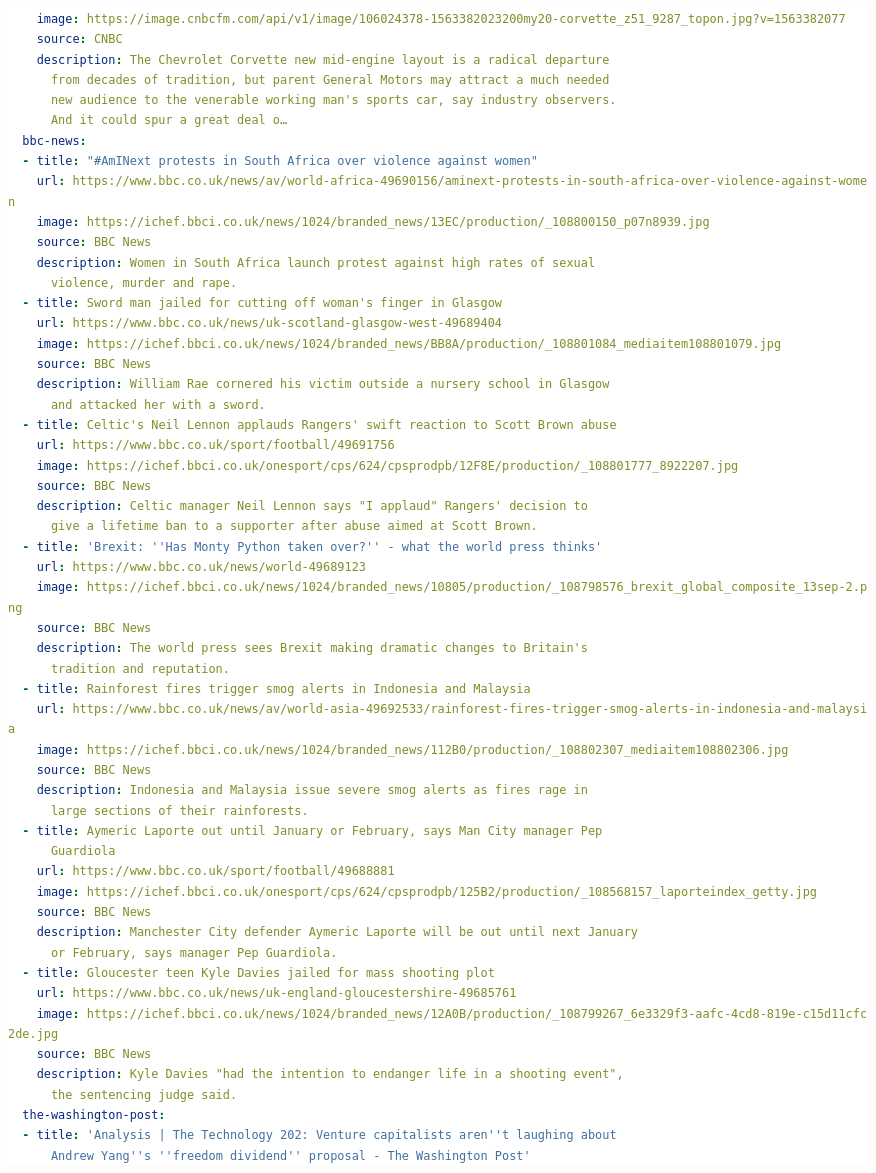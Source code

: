 ```yaml
    image: https://image.cnbcfm.com/api/v1/image/106024378-1563382023200my20-corvette_z51_9287_topon.jpg?v=1563382077
    source: CNBC
    description: The Chevrolet Corvette new mid-engine layout is a radical departure
      from decades of tradition, but parent General Motors may attract a much needed
      new audience to the venerable working man's sports car, say industry observers.
      And it could spur a great deal o…
  bbc-news:
  - title: "#AmINext protests in South Africa over violence against women"
    url: https://www.bbc.co.uk/news/av/world-africa-49690156/aminext-protests-in-south-africa-over-violence-against-women
    image: https://ichef.bbci.co.uk/news/1024/branded_news/13EC/production/_108800150_p07n8939.jpg
    source: BBC News
    description: Women in South Africa launch protest against high rates of sexual
      violence, murder and rape.
  - title: Sword man jailed for cutting off woman's finger in Glasgow
    url: https://www.bbc.co.uk/news/uk-scotland-glasgow-west-49689404
    image: https://ichef.bbci.co.uk/news/1024/branded_news/BB8A/production/_108801084_mediaitem108801079.jpg
    source: BBC News
    description: William Rae cornered his victim outside a nursery school in Glasgow
      and attacked her with a sword.
  - title: Celtic's Neil Lennon applauds Rangers' swift reaction to Scott Brown abuse
    url: https://www.bbc.co.uk/sport/football/49691756
    image: https://ichef.bbci.co.uk/onesport/cps/624/cpsprodpb/12F8E/production/_108801777_8922207.jpg
    source: BBC News
    description: Celtic manager Neil Lennon says "I applaud" Rangers' decision to
      give a lifetime ban to a supporter after abuse aimed at Scott Brown.
  - title: 'Brexit: ''Has Monty Python taken over?'' - what the world press thinks'
    url: https://www.bbc.co.uk/news/world-49689123
    image: https://ichef.bbci.co.uk/news/1024/branded_news/10805/production/_108798576_brexit_global_composite_13sep-2.png
    source: BBC News
    description: The world press sees Brexit making dramatic changes to Britain's
      tradition and reputation.
  - title: Rainforest fires trigger smog alerts in Indonesia and Malaysia
    url: https://www.bbc.co.uk/news/av/world-asia-49692533/rainforest-fires-trigger-smog-alerts-in-indonesia-and-malaysia
    image: https://ichef.bbci.co.uk/news/1024/branded_news/112B0/production/_108802307_mediaitem108802306.jpg
    source: BBC News
    description: Indonesia and Malaysia issue severe smog alerts as fires rage in
      large sections of their rainforests.
  - title: Aymeric Laporte out until January or February, says Man City manager Pep
      Guardiola
    url: https://www.bbc.co.uk/sport/football/49688881
    image: https://ichef.bbci.co.uk/onesport/cps/624/cpsprodpb/125B2/production/_108568157_laporteindex_getty.jpg
    source: BBC News
    description: Manchester City defender Aymeric Laporte will be out until next January
      or February, says manager Pep Guardiola.
  - title: Gloucester teen Kyle Davies jailed for mass shooting plot
    url: https://www.bbc.co.uk/news/uk-england-gloucestershire-49685761
    image: https://ichef.bbci.co.uk/news/1024/branded_news/12A0B/production/_108799267_6e3329f3-aafc-4cd8-819e-c15d11cfc2de.jpg
    source: BBC News
    description: Kyle Davies "had the intention to endanger life in a shooting event",
      the sentencing judge said.
  the-washington-post:
  - title: 'Analysis | The Technology 202: Venture capitalists aren''t laughing about
      Andrew Yang''s ''freedom dividend'' proposal - The Washington Post'
```